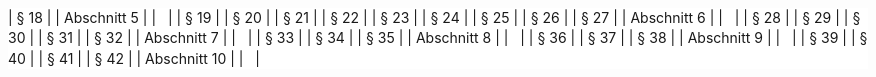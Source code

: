 | § 18         |
| Abschnitt 5  |
|              |
| § 19         |
| § 20         |
| § 21         |
| § 22         |
| § 23         |
| § 24         |
| § 25         |
| § 26         |
| § 27         |
| Abschnitt 6  |
|              |
| § 28         |
| § 29         |
| § 30         |
| § 31         |
| § 32         |
| Abschnitt 7  |
|              |
| § 33         |
| § 34         |
| § 35         |
| Abschnitt 8  |
|              |
| § 36         |
| § 37         |
| § 38         |
| Abschnitt 9  |
|              |
| § 39         |
| § 40         |
| § 41         |
| § 42         |
| Abschnitt 10 |
|              |